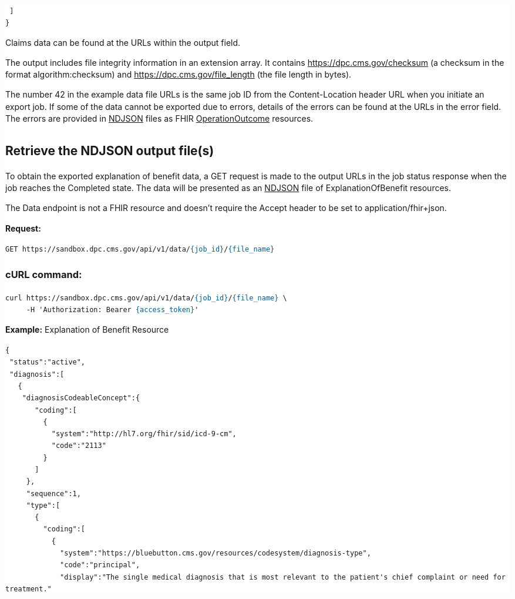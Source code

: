 ~~~
 ]
}
~~~

Claims data can be found at the URLs within the output field.

The output includes file integrity information in an extension array. It contains https://dpc.cms.gov/checksum (a checksum in the format algorithm:checksum) and https://dpc.cms.gov/file_length (the file length in bytes).

The number 42 in the example data file URLs is the same job ID from the Content-Location header URL when you initiate an export job. If some of the data cannot be exported due to errors, details of the errors can be found at the URLs in the error field. The errors are provided in [NDJSON](http://ndjson.org/) files as FHIR [OperationOutcome](http://hl7.org/fhir/STU3/operationoutcome.html) resources.



## Retrieve the NDJSON output file(s)
To obtain the exported explanation of benefit data, a GET request is made to the output URLs in the job status response when the job reaches the Completed state. The data will be presented as an [NDJSON](http://ndjson.org/) file of ExplanationOfBenefit resources.

<div class="ds-c-alert ds-c-alert--warn">
  <div class="ds-c-alert__body">
    <p class="ds-c-alert__text">
      The Data endpoint is not a FHIR resource and doesn’t require the Accept header to be set to application/fhir+json.
    </p>
  </div>
</div>

**Request:**

<pre class="highlight"><code>GET https://sandbox.dpc.cms.gov/api/v1/data/<span style="color: #045E87;">{job_id}</span>/<span style="color: #045E87;">{file_name}</span></code></pre>

### cURL command:

<pre class="highlight"><code>curl https://sandbox.dpc.cms.gov/api/v1/data/<span style="color: #045E87;">{job_id}</span>/<span style="color: #045E87;">{file_name}</span> \
     -H 'Authorization: Bearer <span style="color: #045E87;">{access_token}</span>'</code></pre>

**Example:** Explanation of Benefit Resource

~~~
{
 "status":"active",
 "diagnosis":[
   {
    "diagnosisCodeableConcept":{
       "coding":[
         {
           "system":"http://hl7.org/fhir/sid/icd-9-cm",
           "code":"2113"
         }
       ]
     },
     "sequence":1,
     "type":[
       {
         "coding":[
           {
             "system":"https://bluebutton.cms.gov/resources/codesystem/diagnosis-type",
             "code":"principal",
             "display":"The single medical diagnosis that is most relevant to the patient's chief complaint or need for treatment."
~~~